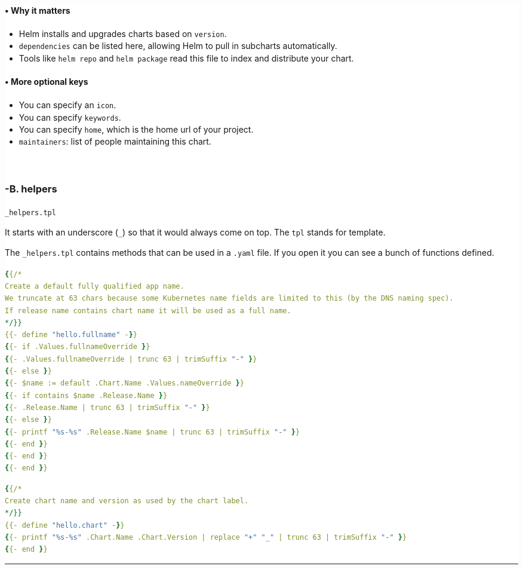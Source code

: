 #### • Why it matters

- Helm installs and upgrades charts based on `version`.
- `dependencies` can be listed here, allowing Helm to pull in subcharts automatically.
- Tools like `helm repo` and `helm package` read this file to index and distribute your chart.

#### • More optional keys

- You can specify an `icon`.
- You can specify `keywords`.
- You can specify `home`, which is the home url of your project.
- `maintainers`: list of people maintaining this chart.

<br/>

### -B. helpers

```
_helpers.tpl
```

It starts with an underscore (`_`) so that it would always come on top.
The `tpl` stands for template.

The `_helpers.tpl` contains methods that can be used in a `.yaml` file. If you open it you can see a bunch of functions defined.

```yml
{{/*
Create a default fully qualified app name.
We truncate at 63 chars because some Kubernetes name fields are limited to this (by the DNS naming spec).
If release name contains chart name it will be used as a full name.
*/}}
{{- define "hello.fullname" -}}
{{- if .Values.fullnameOverride }}
{{- .Values.fullnameOverride | trunc 63 | trimSuffix "-" }}
{{- else }}
{{- $name := default .Chart.Name .Values.nameOverride }}
{{- if contains $name .Release.Name }}
{{- .Release.Name | trunc 63 | trimSuffix "-" }}
{{- else }}
{{- printf "%s-%s" .Release.Name $name | trunc 63 | trimSuffix "-" }}
{{- end }}
{{- end }}
{{- end }}
```

```yml
{{/*
Create chart name and version as used by the chart label.
*/}}
{{- define "hello.chart" -}}
{{- printf "%s-%s" .Chart.Name .Chart.Version | replace "+" "_" | trunc 63 | trimSuffix "-" }}
{{- end }}
```

---